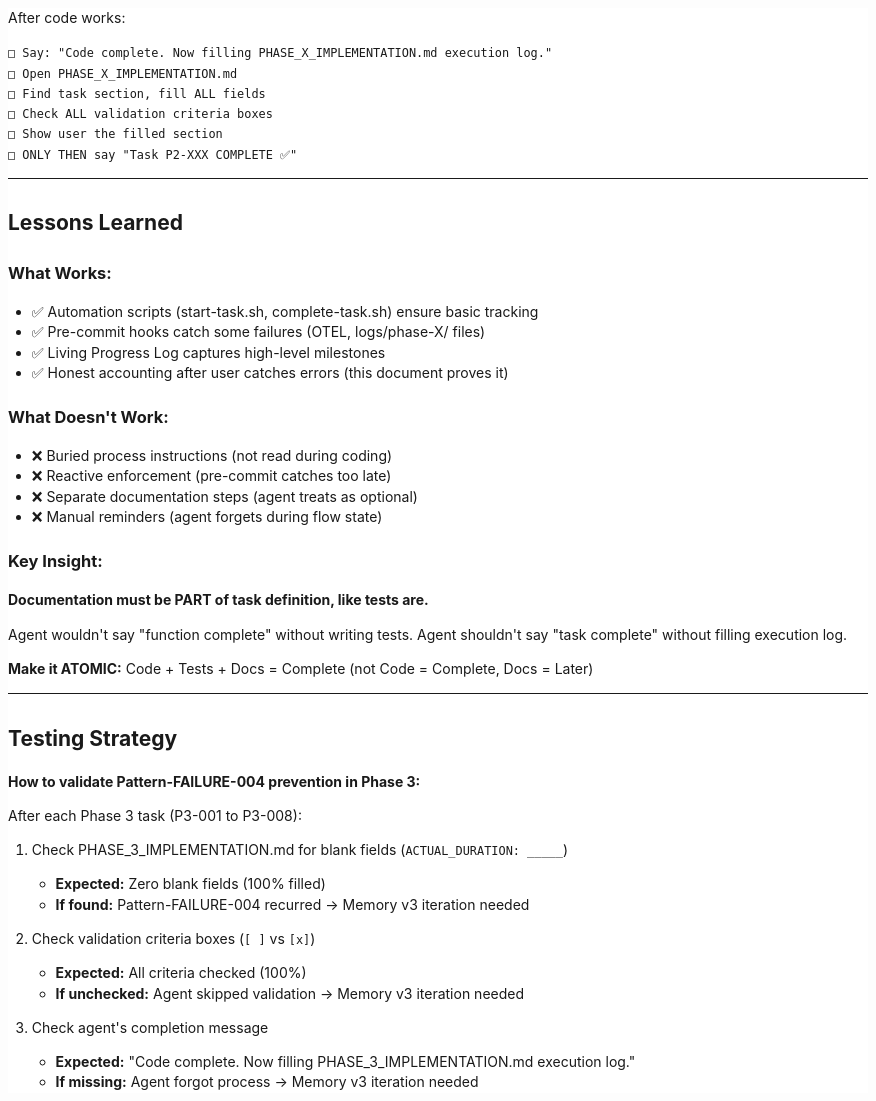 After code works:

```markdown
□ Say: "Code complete. Now filling PHASE_X_IMPLEMENTATION.md execution log."
□ Open PHASE_X_IMPLEMENTATION.md
□ Find task section, fill ALL fields
□ Check ALL validation criteria boxes
□ Show user the filled section
□ ONLY THEN say "Task P2-XXX COMPLETE ✅"
```

---

## Lessons Learned

### What Works:
- ✅ Automation scripts (start-task.sh, complete-task.sh) ensure basic tracking
- ✅ Pre-commit hooks catch some failures (OTEL, logs/phase-X/ files)
- ✅ Living Progress Log captures high-level milestones
- ✅ Honest accounting after user catches errors (this document proves it)

### What Doesn't Work:
- ❌ Buried process instructions (not read during coding)
- ❌ Reactive enforcement (pre-commit catches too late)
- ❌ Separate documentation steps (agent treats as optional)
- ❌ Manual reminders (agent forgets during flow state)

### Key Insight:

**Documentation must be PART of task definition, like tests are.**

Agent wouldn't say "function complete" without writing tests.
Agent shouldn't say "task complete" without filling execution log.

**Make it ATOMIC:** Code + Tests + Docs = Complete (not Code = Complete, Docs = Later)

---

## Testing Strategy

**How to validate Pattern-FAILURE-004 prevention in Phase 3:**

After each Phase 3 task (P3-001 to P3-008):

1. Check PHASE_3_IMPLEMENTATION.md for blank fields (`ACTUAL_DURATION: _____`)
   - **Expected:** Zero blank fields (100% filled)
   - **If found:** Pattern-FAILURE-004 recurred → Memory v3 iteration needed

2. Check validation criteria boxes (`[ ]` vs `[x]`)
   - **Expected:** All criteria checked (100%)
   - **If unchecked:** Agent skipped validation → Memory v3 iteration needed

3. Check agent's completion message
   - **Expected:** "Code complete. Now filling PHASE_3_IMPLEMENTATION.md execution log."
   - **If missing:** Agent forgot process → Memory v3 iteration needed
